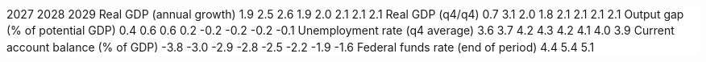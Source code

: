 <th>2027</th>
<th>2028</th>
<th>2029</th>
</tr>
<tr>
<td>Real GDP (annual growth)</td>
<td>1.9</td>
<td>2.5</td>
<td>2.6</td>
<td>1.9</td>
<td>2.0</td>
<td>2.1</td>
<td>2.1</td>
<td>2.1</td>
</tr>
<tr>
<td>Real GDP (q4/q4)</td>
<td>0.7</td>
<td>3.1</td>
<td>2.0</td>
<td>1.8</td>
<td>2.1</td>
<td>2.1</td>
<td>2.1</td>
<td>2.1</td>
</tr>
<tr>
<td>Output gap (% of potential GDP)</td>
<td>0.4</td>
<td>0.6</td>
<td>0.6</td>
<td>0.2</td>
<td>-0.2</td>
<td>-0.2</td>
<td>-0.2</td>
<td>-0.1</td>
</tr>
<tr>
<td>Unemployment rate (q4 average)</td>
<td>3.6</td>
<td>3.7</td>
<td>4.2</td>
<td>4.3</td>
<td>4.2</td>
<td>4.1</td>
<td>4.0</td>
<td>3.9</td>
</tr>
<tr>
<td>Current account balance (% of GDP)</td>
<td>-3.8</td>
<td>-3.0</td>
<td>-2.9</td>
<td>-2.8</td>
<td>-2.5</td>
<td>-2.2</td>
<td>-1.9</td>
<td>-1.6</td>
</tr>
<tr>
<td>Federal funds rate (end of period)</td>
<td>4.4</td>
<td>5.4</td>
<td>5.1</td>